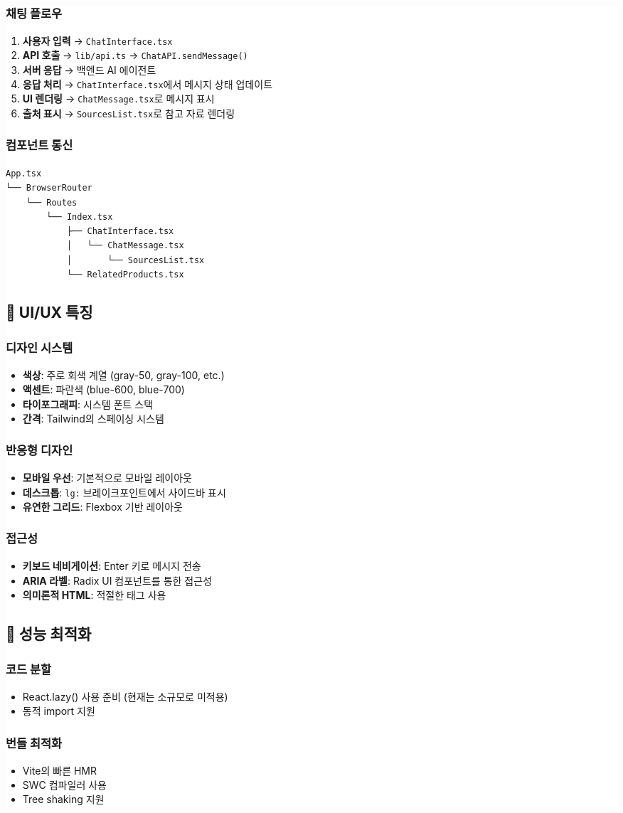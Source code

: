 ### 채팅 플로우
1. **사용자 입력** → `ChatInterface.tsx`
2. **API 호출** → `lib/api.ts` → `ChatAPI.sendMessage()`
3. **서버 응답** → 백엔드 AI 에이전트
4. **응답 처리** → `ChatInterface.tsx`에서 메시지 상태 업데이트
5. **UI 렌더링** → `ChatMessage.tsx`로 메시지 표시
6. **출처 표시** → `SourcesList.tsx`로 참고 자료 렌더링

### 컴포넌트 통신
```
App.tsx
└── BrowserRouter
    └── Routes
        └── Index.tsx
            ├── ChatInterface.tsx
            │   └── ChatMessage.tsx
            │       └── SourcesList.tsx
            └── RelatedProducts.tsx
```

## 🎨 UI/UX 특징

### 디자인 시스템
- **색상**: 주로 회색 계열 (gray-50, gray-100, etc.)
- **액센트**: 파란색 (blue-600, blue-700)
- **타이포그래피**: 시스템 폰트 스택
- **간격**: Tailwind의 스페이싱 시스템

### 반응형 디자인
- **모바일 우선**: 기본적으로 모바일 레이아웃
- **데스크톱**: `lg:` 브레이크포인트에서 사이드바 표시
- **유연한 그리드**: Flexbox 기반 레이아웃

### 접근성
- **키보드 네비게이션**: Enter 키로 메시지 전송
- **ARIA 라벨**: Radix UI 컴포넌트를 통한 접근성
- **의미론적 HTML**: 적절한 태그 사용

## 🚀 성능 최적화

### 코드 분할
- React.lazy() 사용 준비 (현재는 소규모로 미적용)
- 동적 import 지원

### 번들 최적화
- Vite의 빠른 HMR
- SWC 컴파일러 사용
- Tree shaking 지원
